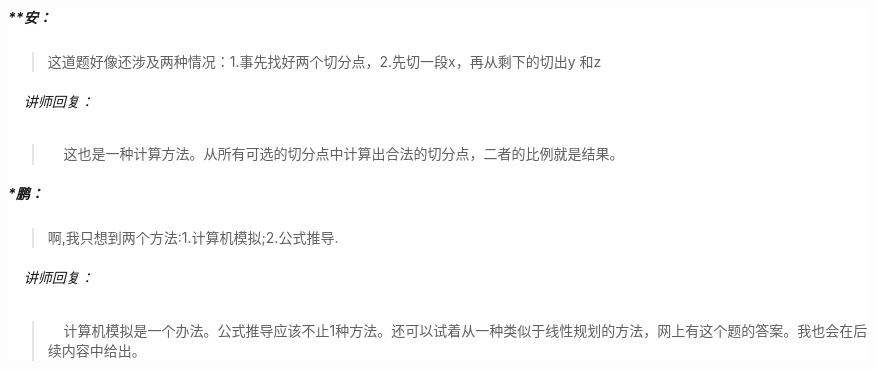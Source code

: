 ##### **安：
> 这道题好像还涉及两种情况：1.事先找好两个切分点，2.先切一段x，再从剩下的切出y 和z

 ###### &nbsp;&nbsp;&nbsp; 讲师回复：
> &nbsp;&nbsp;&nbsp; 这也是一种计算方法。从所有可选的切分点中计算出合法的切分点，二者的比例就是结果。

##### *鹏：
> 啊,我只想到两个方法:1.计算机模拟;2.公式推导.

 ###### &nbsp;&nbsp;&nbsp; 讲师回复：
> &nbsp;&nbsp;&nbsp; 计算机模拟是一个办法。公式推导应该不止1种方法。还可以试着从一种类似于线性规划的方法，网上有这个题的答案。我也会在后续内容中给出。


